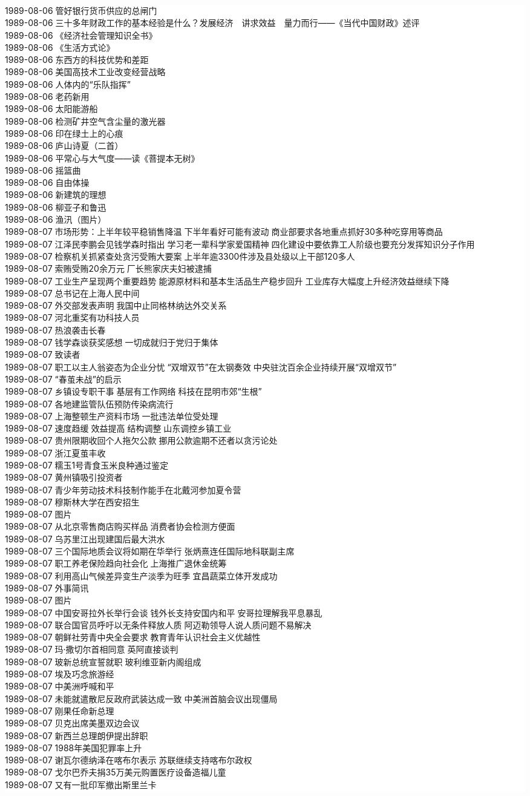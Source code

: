 1989-08-06 管好银行货币供应的总闸门  
1989-08-06 三十多年财政工作的基本经验是什么？发展经济　讲求效益　量力而行——《当代中国财政》述评  
1989-08-06 《经济社会管理知识全书》  
1989-08-06 《生活方式论》  
1989-08-06 东西方的科技优势和差距  
1989-08-06 美国高技术工业改变经营战略  
1989-08-06 人体内的“乐队指挥”  
1989-08-06 老药新用  
1989-08-06 太阳能游船  
1989-08-06 检测矿井空气含尘量的激光器  
1989-08-06 印在绿土上的心痕  
1989-08-06 庐山诗夏（二首）  
1989-08-06 平常心与大气度——读《菩提本无树》  
1989-08-06 摇篮曲  
1989-08-06 自由体操  
1989-08-06 新建筑的理想  
1989-08-06 柳亚子和鲁迅  
1989-08-06 渔汛（图片）  
1989-08-07 市场形势：上半年较平稳销售降温  下半年看好可能有波动  商业部要求各地重点抓好30多种吃穿用等商品  
1989-08-07 江泽民李鹏会见钱学森时指出  学习老一辈科学家爱国精神  四化建设中要依靠工人阶级也要充分发挥知识分子作用  
1989-08-07 检察机关抓紧查处贪污受贿大要案  上半年逾3300件涉及县处级以上干部120多人  
1989-08-07 索贿受贿20余万元  厂长熊家庆夫妇被逮捕  
1989-08-07 工业生产呈现两个重要趋势  能源原材料和基本生活品生产稳步回升  工业库存大幅度上升经济效益继续下降  
1989-08-07 总书记在上海人民中间  
1989-08-07 外交部发表声明  我国中止同格林纳达外交关系  
1989-08-07 河北重奖有功科技人员  
1989-08-07 热浪袭击长春  
1989-08-07 钱学森谈获奖感想  一切成就归于党归于集体  
1989-08-07 致读者  
1989-08-07 职工以主人翁姿态为企业分忧  “双增双节”在太钢奏效  中央驻沈百余企业持续开展“双增双节”  
1989-08-07 “春茧未战”的启示  
1989-08-07 乡镇设专职干事  基层有工作网络  科技在昆明市郊“生根”  
1989-08-07 各地建监管队伍预防传染病流行  
1989-08-07 上海整顿生产资料市场  一批违法单位受处理  
1989-08-07 速度趋缓  效益提高  结构调整  山东调控乡镇工业  
1989-08-07 贵州限期收回个人拖欠公款  挪用公款逾期不还者以贪污论处  
1989-08-07 浙江夏茧丰收  
1989-08-07 糯玉1号青食玉米良种通过鉴定  
1989-08-07 黄州镇吸引投资者  
1989-08-07 青少年劳动技术科技制作能手在北戴河参加夏令营  
1989-08-07 穆斯林大学在西安招生  
1989-08-07 图片  
1989-08-07 从北京零售商店购买样品  消费者协会检测方便面  
1989-08-07 乌苏里江出现建国后最大洪水  
1989-08-07 三个国际地质会议将如期在华举行  张炳熹连任国际地科联副主席  
1989-08-07 职工养老保险趋向社会化  上海推广退休金统筹  
1989-08-07 利用高山气候差异变生产淡季为旺季  宜昌蔬菜立体开发成功  
1989-08-07 外事简讯  
1989-08-07 图片  
1989-08-07 中国安哥拉外长举行会谈  钱外长支持安国内和平  安哥拉理解我平息暴乱  
1989-08-07 联合国官员呼吁以无条件释放人质  阿迈勒领导人说人质问题不易解决  
1989-08-07 朝鲜社劳青中央全会要求  教育青年认识社会主义优越性  
1989-08-07 玛·撒切尔首相同意  英阿直接谈判  
1989-08-07 玻新总统宣誓就职  玻利维亚新内阁组成  
1989-08-07 埃及巧念旅游经  
1989-08-07 中美洲呼喊和平  
1989-08-07 未能就遣散尼反政府武装达成一致  中美洲首脑会议出现僵局  
1989-08-07 刚果任命新总理  
1989-08-07 贝克出席美墨双边会议  
1989-08-07 新西兰总理朗伊提出辞职  
1989-08-07 1988年美国犯罪率上升  
1989-08-07 谢瓦尔德纳泽在喀布尔表示  苏联继续支持喀布尔政权  
1989-08-07 戈尔巴乔夫捐35万美元购置医疗设备造福儿童  
1989-08-07 又有一批印军撤出斯里兰卡  
